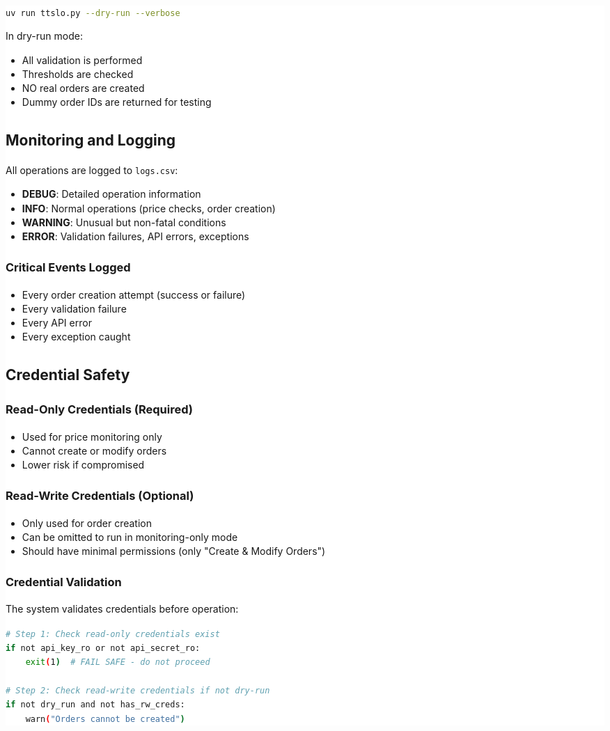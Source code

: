 ```bash
uv run ttslo.py --dry-run --verbose
```

In dry-run mode:
- All validation is performed
- Thresholds are checked
- NO real orders are created
- Dummy order IDs are returned for testing

## Monitoring and Logging

All operations are logged to `logs.csv`:

- **DEBUG**: Detailed operation information
- **INFO**: Normal operations (price checks, order creation)
- **WARNING**: Unusual but non-fatal conditions
- **ERROR**: Validation failures, API errors, exceptions

### Critical Events Logged

- Every order creation attempt (success or failure)
- Every validation failure
- Every API error
- Every exception caught

## Credential Safety

### Read-Only Credentials (Required)

- Used for price monitoring only
- Cannot create or modify orders
- Lower risk if compromised

### Read-Write Credentials (Optional)

- Only used for order creation
- Can be omitted to run in monitoring-only mode
- Should have minimal permissions (only "Create & Modify Orders")

### Credential Validation

The system validates credentials before operation:

```bash
# Step 1: Check read-only credentials exist
if not api_key_ro or not api_secret_ro:
    exit(1)  # FAIL SAFE - do not proceed

# Step 2: Check read-write credentials if not dry-run
if not dry_run and not has_rw_creds:
    warn("Orders cannot be created")
```
